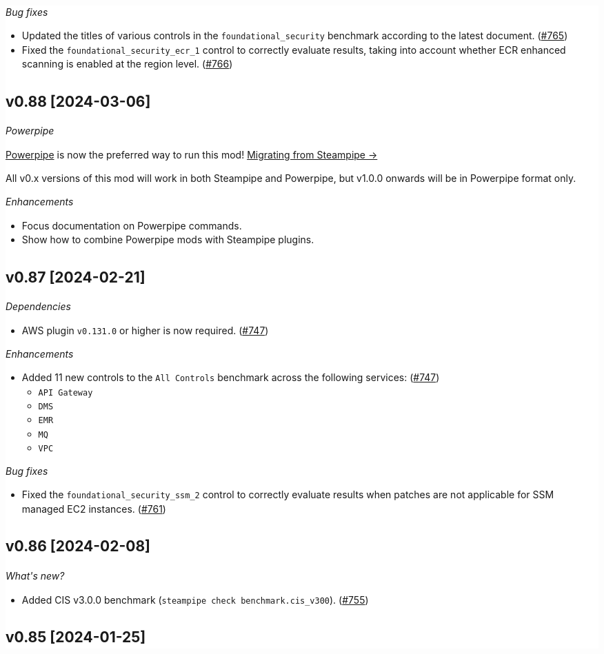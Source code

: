 _Bug fixes_

- Updated the titles of various controls in the `foundational_security` benchmark according to the latest document. ([#765](https://github.com/turbot/steampipe-mod-aws-compliance/pull/765))
- Fixed the `foundational_security_ecr_1` control to correctly evaluate results, taking into account whether ECR enhanced scanning is enabled at the region level. ([#766](https://github.com/turbot/steampipe-mod-aws-compliance/pull/766))

## v0.88 [2024-03-06]

_Powerpipe_

[Powerpipe](https://powerpipe.io) is now the preferred way to run this mod!  [Migrating from Steampipe →](https://powerpipe.io/blog/migrating-from-steampipe)

All v0.x versions of this mod will work in both Steampipe and Powerpipe, but v1.0.0 onwards will be in Powerpipe format only.

_Enhancements_

- Focus documentation on Powerpipe commands.
- Show how to combine Powerpipe mods with Steampipe plugins.

## v0.87 [2024-02-21]

_Dependencies_

- AWS plugin `v0.131.0` or higher is now required. ([#747](https://github.com/turbot/steampipe-mod-aws-compliance/pull/747))

_Enhancements_

- Added 11 new controls to the `All Controls` benchmark across the following services: ([#747](https://github.com/turbot/steampipe-mod-aws-compliance/pull/747))
  - `API Gateway`
  - `DMS`
  - `EMR`
  - `MQ`
  - `VPC`

_Bug fixes_

- Fixed the `foundational_security_ssm_2` control to correctly evaluate results when patches are not applicable for SSM managed EC2 instances. ([#761](https://github.com/turbot/steampipe-mod-aws-compliance/pull/761))

## v0.86 [2024-02-08]

_What's new?_

- Added CIS v3.0.0 benchmark (`steampipe check benchmark.cis_v300`). ([#755](https://github.com/turbot/steampipe-mod-aws-compliance/pull/755))

## v0.85 [2024-01-25]
